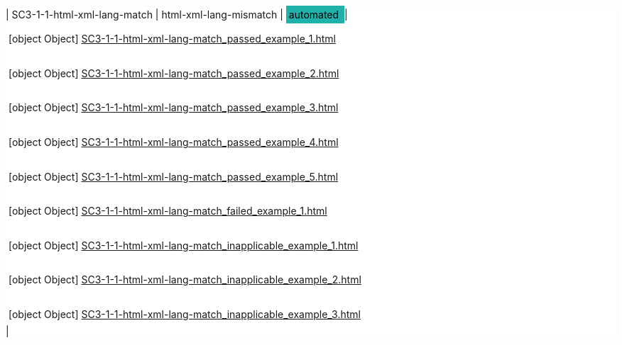 | SC3-1-1-html-xml-lang-match   | html-xml-lang-mismatch                             | <span style='background-color: lightseagreen; color: black; padding: 4px;'> automated </span> | <div style='display: block; margin: 4px'> <span style='undefined'>[object Object]</span> <a href='https://auto-wcag.github.io/auto-wcag/auto-wcag-testcases/assets/SC3-1-1-html-xml-lang-match_passed_example_1.html'>SC3-1-1-html-xml-lang-match_passed_example_1.html</a> </div> <br> <div style='display: block; margin: 4px'> <span style='undefined'>[object Object]</span> <a href='https://auto-wcag.github.io/auto-wcag/auto-wcag-testcases/assets/SC3-1-1-html-xml-lang-match_passed_example_2.html'>SC3-1-1-html-xml-lang-match_passed_example_2.html</a> </div> <br> <div style='display: block; margin: 4px'> <span style='undefined'>[object Object]</span> <a href='https://auto-wcag.github.io/auto-wcag/auto-wcag-testcases/assets/SC3-1-1-html-xml-lang-match_passed_example_3.html'>SC3-1-1-html-xml-lang-match_passed_example_3.html</a> </div> <br> <div style='display: block; margin: 4px'> <span style='undefined'>[object Object]</span> <a href='https://auto-wcag.github.io/auto-wcag/auto-wcag-testcases/assets/SC3-1-1-html-xml-lang-match_passed_example_4.html'>SC3-1-1-html-xml-lang-match_passed_example_4.html</a> </div> <br> <div style='display: block; margin: 4px'> <span style='undefined'>[object Object]</span> <a href='https://auto-wcag.github.io/auto-wcag/auto-wcag-testcases/assets/SC3-1-1-html-xml-lang-match_passed_example_5.html'>SC3-1-1-html-xml-lang-match_passed_example_5.html</a> </div> <br> <div style='display: block; margin: 4px'> <span style='undefined'>[object Object]</span> <a href='https://auto-wcag.github.io/auto-wcag/auto-wcag-testcases/assets/SC3-1-1-html-xml-lang-match_failed_example_1.html'>SC3-1-1-html-xml-lang-match_failed_example_1.html</a> </div> <br> <div style='display: block; margin: 4px'> <span style='undefined'>[object Object]</span> <a href='https://auto-wcag.github.io/auto-wcag/auto-wcag-testcases/assets/SC3-1-1-html-xml-lang-match_inapplicable_example_1.html'>SC3-1-1-html-xml-lang-match_inapplicable_example_1.html</a> </div> <br> <div style='display: block; margin: 4px'> <span style='undefined'>[object Object]</span> <a href='https://auto-wcag.github.io/auto-wcag/auto-wcag-testcases/assets/SC3-1-1-html-xml-lang-match_inapplicable_example_2.html'>SC3-1-1-html-xml-lang-match_inapplicable_example_2.html</a> </div> <br> <div style='display: block; margin: 4px'> <span style='undefined'>[object Object]</span> <a href='https://auto-wcag.github.io/auto-wcag/auto-wcag-testcases/assets/SC3-1-1-html-xml-lang-match_inapplicable_example_3.html'>SC3-1-1-html-xml-lang-match_inapplicable_example_3.html</a> </div>
|